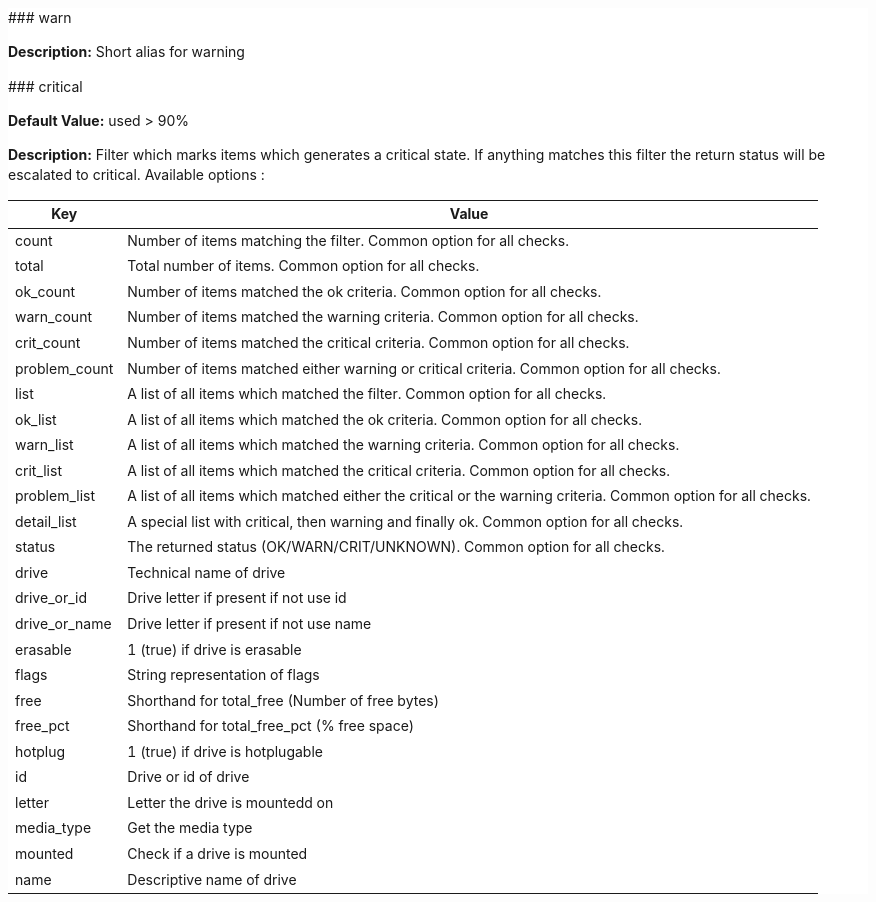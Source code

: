 
<a name="check_drivesize_warn"/>
### warn



**Description:**
Short alias for warning

<a name="check_drivesize_critical"/>
### critical


**Default Value:** used > 90%

**Description:**
Filter which marks items which generates a critical state.
If anything matches this filter the return status will be escalated to critical.
Available options : 

| Key            | Value                                                                                                         |
|----------------|---------------------------------------------------------------------------------------------------------------|
| count          | Number of items matching the filter. Common option for all checks.                                            |
| total          |  Total number of items. Common option for all checks.                                                         |
| ok_count       |  Number of items matched the ok criteria. Common option for all checks.                                       |
| warn_count     |  Number of items matched the warning criteria. Common option for all checks.                                  |
| crit_count     |  Number of items matched the critical criteria. Common option for all checks.                                 |
| problem_count  |  Number of items matched either warning or critical criteria. Common option for all checks.                   |
| list           |  A list of all items which matched the filter. Common option for all checks.                                  |
| ok_list        |  A list of all items which matched the ok criteria. Common option for all checks.                             |
| warn_list      |  A list of all items which matched the warning criteria. Common option for all checks.                        |
| crit_list      |  A list of all items which matched the critical criteria. Common option for all checks.                       |
| problem_list   |  A list of all items which matched either the critical or the warning criteria. Common option for all checks. |
| detail_list    |  A special list with critical, then warning and finally ok. Common option for all checks.                     |
| status         |  The returned status (OK/WARN/CRIT/UNKNOWN). Common option for all checks.                                    |
| drive          | Technical name of drive                                                                                       |
| drive_or_id    | Drive letter if present if not use id                                                                         |
| drive_or_name  | Drive letter if present if not use name                                                                       |
| erasable       | 1 (true) if drive is erasable                                                                                 |
| flags          | String representation of flags                                                                                |
| free           | Shorthand for total_free (Number of free bytes)                                                               |
| free_pct       | Shorthand for total_free_pct (% free space)                                                                   |
| hotplug        | 1 (true) if drive is hotplugable                                                                              |
| id             | Drive or id of drive                                                                                          |
| letter         | Letter the drive is mountedd on                                                                               |
| media_type     | Get the media type                                                                                            |
| mounted        | Check if a drive is mounted                                                                                   |
| name           | Descriptive name of drive                                                                                     |